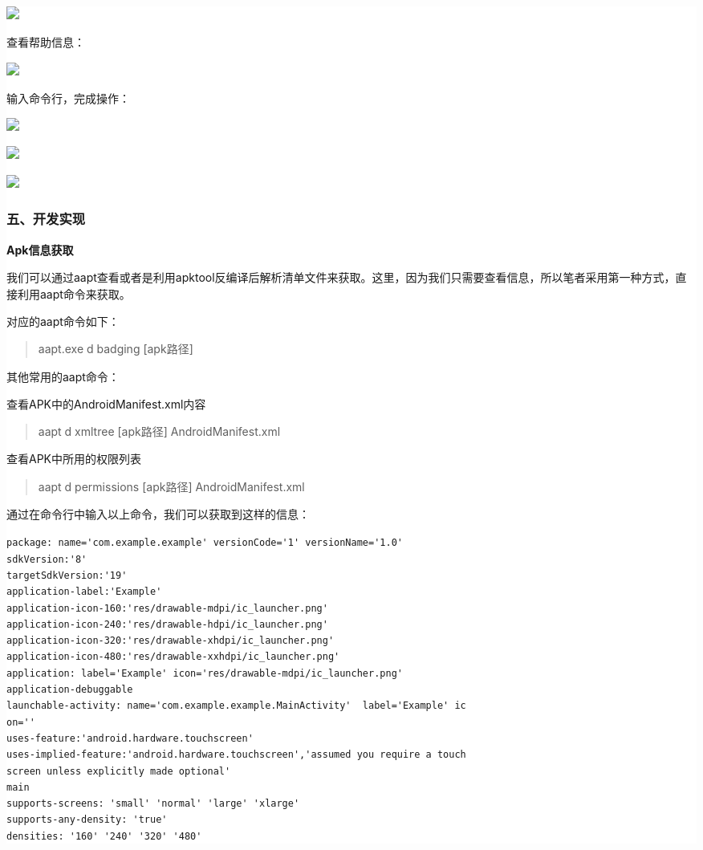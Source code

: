 ![](cmd_1.jpg)

查看帮助信息：

![](cmd_2.jpg)

输入命令行，完成操作：

![](cmd_3.jpg)

![](cmd_4.jpg)

![](cmd_4-1.jpg)


### 五、开发实现 ###

**Apk信息获取**

我们可以通过aapt查看或者是利用apktool反编译后解析清单文件来获取。这里，因为我们只需要查看信息，所以笔者采用第一种方式，直接利用aapt命令来获取。

对应的aapt命令如下：

>aapt.exe d badging [apk路径]

其他常用的aapt命令：

查看APK中的AndroidManifest.xml内容

>aapt d xmltree [apk路径]  AndroidManifest.xml

查看APK中所用的权限列表
>
>aapt d permissions [apk路径] AndroidManifest.xml

通过在命令行中输入以上命令，我们可以获取到这样的信息：

	package: name='com.example.example' versionCode='1' versionName='1.0'
	sdkVersion:'8'
	targetSdkVersion:'19'
	application-label:'Example'
	application-icon-160:'res/drawable-mdpi/ic_launcher.png'
	application-icon-240:'res/drawable-hdpi/ic_launcher.png'
	application-icon-320:'res/drawable-xhdpi/ic_launcher.png'
	application-icon-480:'res/drawable-xxhdpi/ic_launcher.png'
	application: label='Example' icon='res/drawable-mdpi/ic_launcher.png'
	application-debuggable
	launchable-activity: name='com.example.example.MainActivity'  label='Example' ic
	on=''
	uses-feature:'android.hardware.touchscreen'
	uses-implied-feature:'android.hardware.touchscreen','assumed you require a touch
	screen unless explicitly made optional'
	main
	supports-screens: 'small' 'normal' 'large' 'xlarge'
	supports-any-density: 'true'
	densities: '160' '240' '320' '480'
